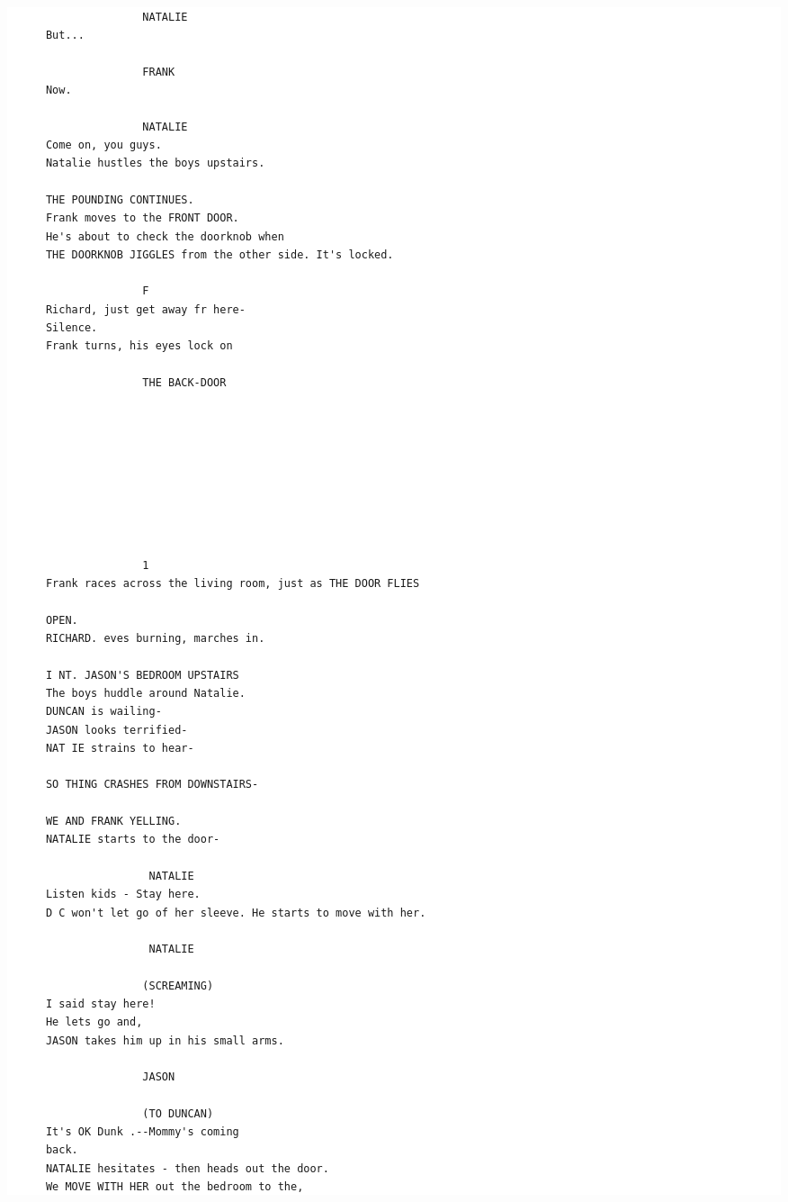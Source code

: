                          NATALIE
          But...

                         FRANK
          Now.

                         NATALIE
          Come on, you guys.
          Natalie hustles the boys upstairs.

          THE POUNDING CONTINUES.
          Frank moves to the FRONT DOOR.
          He's about to check the doorknob when
          THE DOORKNOB JIGGLES from the other side. It's locked.

                         F
          Richard, just get away fr here-
          Silence.
          Frank turns, his eyes lock on

                         THE BACK-DOOR

                         

                         

                         

                         

                         1
          Frank races across the living room, just as THE DOOR FLIES

          OPEN.
          RICHARD. eves burning, marches in.

          I NT. JASON'S BEDROOM UPSTAIRS
          The boys huddle around Natalie.
          DUNCAN is wailing-
          JASON looks terrified-
          NAT IE strains to hear-

          SO THING CRASHES FROM DOWNSTAIRS-

          WE AND FRANK YELLING.
          NATALIE starts to the door-

                          NATALIE
          Listen kids - Stay here.
          D C won't let go of her sleeve. He starts to move with her.

                          NATALIE

                         (SCREAMING)
          I said stay here!
          He lets go and,
          JASON takes him up in his small arms.

                         JASON

                         (TO DUNCAN)
          It's OK Dunk .--Mommy's coming
          back.
          NATALIE hesitates - then heads out the door.
          We MOVE WITH HER out the bedroom to the,
